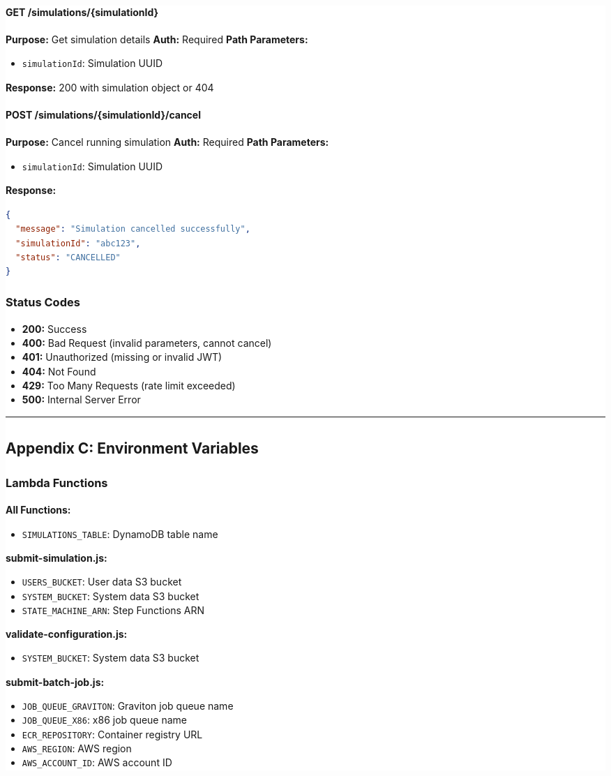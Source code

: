 #### GET /simulations/{simulationId}
**Purpose:** Get simulation details
**Auth:** Required
**Path Parameters:**
- `simulationId`: Simulation UUID

**Response:** 200 with simulation object or 404

#### POST /simulations/{simulationId}/cancel
**Purpose:** Cancel running simulation
**Auth:** Required
**Path Parameters:**
- `simulationId`: Simulation UUID

**Response:**
```json
{
  "message": "Simulation cancelled successfully",
  "simulationId": "abc123",
  "status": "CANCELLED"
}
```

### Status Codes
- **200:** Success
- **400:** Bad Request (invalid parameters, cannot cancel)
- **401:** Unauthorized (missing or invalid JWT)
- **404:** Not Found
- **429:** Too Many Requests (rate limit exceeded)
- **500:** Internal Server Error

---

## Appendix C: Environment Variables

### Lambda Functions

**All Functions:**
- `SIMULATIONS_TABLE`: DynamoDB table name

**submit-simulation.js:**
- `USERS_BUCKET`: User data S3 bucket
- `SYSTEM_BUCKET`: System data S3 bucket
- `STATE_MACHINE_ARN`: Step Functions ARN

**validate-configuration.js:**
- `SYSTEM_BUCKET`: System data S3 bucket

**submit-batch-job.js:**
- `JOB_QUEUE_GRAVITON`: Graviton job queue name
- `JOB_QUEUE_X86`: x86 job queue name
- `ECR_REPOSITORY`: Container registry URL
- `AWS_REGION`: AWS region
- `AWS_ACCOUNT_ID`: AWS account ID
